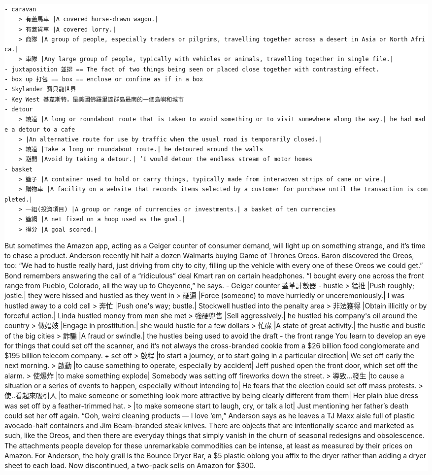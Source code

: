 	- caravan
		> 有蓋馬車 |A covered horse-drawn wagon.|
		> 有蓋貨車 |A covered lorry.|
		> 商隊 |A group of people, especially traders or pilgrims, travelling together across a desert in Asia or North Africa.|
		> 車隊 |Any large group of people, typically with vehicles or animals, travelling together in single file.|
	- juxtaposition 並排 == The fact of two things being seen or placed close together with contrasting effect.
	- box up 打包 == box == enclose or confine as if in a box
	- Skylander 寶貝龍世界
	- Key West 基韋斯特，是美國佛羅里達群島最南的一個島嶼和城市
	- detour
		> 繞道 |A long or roundabout route that is taken to avoid something or to visit somewhere along the way.| he had made a detour to a cafe
		> |An alternative route for use by traffic when the usual road is temporarily closed.|
		> 繞道 |Take a long or roundabout route.| he detoured around the walls
		> 避開 |Avoid by taking a detour.| ‘I would detour the endless stream of motor homes
	- basket
		> 籃子 |A container used to hold or carry things, typically made from interwoven strips of cane or wire.|
		> 購物車 |A facility on a website that records items selected by a customer for purchase until the transaction is completed.|
		> 一組(投資項目) |A group or range of currencies or investments.| a basket of ten currencies
		> 籃網 |A net fixed on a hoop used as the goal.|
		> 得分 |A goal scored.|
But sometimes the Amazon app, acting as a Geiger counter of consumer demand, will light up on something strange, and it’s time to chase a product. Anderson recently hit half a dozen Walmarts buying Game of Thrones Oreos. Baron discovered the Oreos, too: “We had to hustle really hard, just driving from city to city, filling up the vehicle with every one of these Oreos we could get.” Bond remembers answering the call of a “ridiculous” deal Kmart ran on certain headphones. “I bought every one across the front range from Pueblo, Colorado, all the way up to Cheyenne,” he says.
	- Geiger counter 蓋革計數器
	- hustle
		> 猛推 |Push roughly; jostle.| they were hissed and hustled as they went in
		> 硬逼 |Force (someone) to move hurriedly or unceremoniously.| I was hustled away to a cold cell
		> 奔忙 |Push one's way; bustle.| Stockwell hustled into the penalty area
		> 非法獲得 |Obtain illicitly or by forceful action.| Linda hustled money from men she met
		> 強硬兜售 |Sell aggressively.| he hustled his company's oil around the country
		> 做娼妓 |Engage in prostitution.| she would hustle for a few dollars
		> 忙碌 |A state of great activity.| the hustle and bustle of the big cities
		> 詐騙 |A fraud or swindle.| the hustles being used to avoid the draft
	- the front range 
You learn to develop an eye for things that could set off the scanner, and it’s not always the cross-branded cookie from a $26 billion food conglomerate and $195 billion telecom company.
	+ set off
		> 啟程 |to start a journey, or to start going in a particular direction| We set off early the next morning.
		> 啟動 |to cause something to operate, especially by accident| Jeff pushed open the front door, which set off the alarm.
		> 使爆炸 |to make something explode| Somebody was setting off fireworks down the street.
		> 導致...發生 |to cause a situation or a series of events to happen, especially without intending to| He fears that the election could set off mass protests.
		> 使..看起來吸引人 |to make someone or something look more attractive by being clearly different from them| Her plain blue dress was set off by a feather-trimmed hat.
		> |to make someone start to laugh, cry, or talk a lot| Just mentioning her father’s death could set her off again.
“Ooh, weird cleaning products — I love ‘em,” Anderson says as he leaves a TJ Maxx aisle full of plastic avocado-half containers and Jim Beam-branded steak knives. There are objects that are intentionally scarce and marketed as such, like the Oreos, and then there are everyday things that simply vanish in the churn of seasonal redesigns and obsolescence. The attachments people develop for these unremarkable commodities can be intense, at least as measured by their prices on Amazon. For Anderson, the holy grail is the Bounce Dryer Bar, a $5 plastic oblong you affix to the dryer rather than adding a dryer sheet to each load. Now discontinued, a two-pack sells on Amazon for $300.